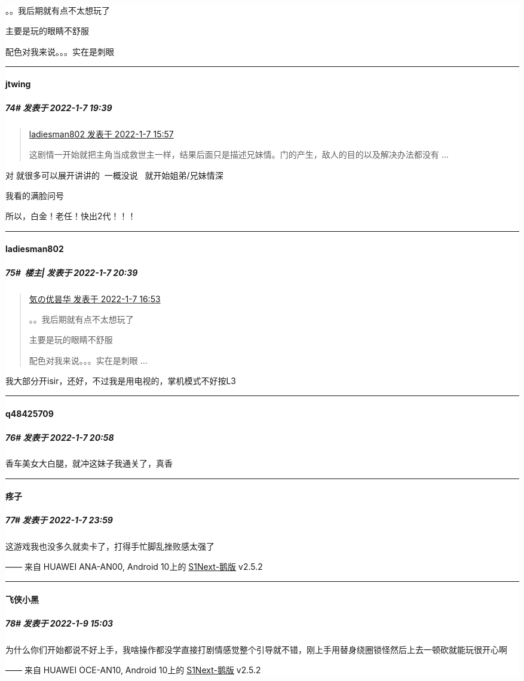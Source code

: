 。。我后期就有点不太想玩了

主要是玩的眼睛不舒服

配色对我来说。。。实在是刺眼



*****

####  jtwing  
##### 74#       发表于 2022-1-7 19:39

<blockquote><a href="httphttps://bbs.saraba1st.com/2b/forum.php?mod=redirect&amp;goto=findpost&amp;pid=54200379&amp;ptid=2045965" target="_blank">ladiesman802 发表于 2022-1-7 15:57</a>

这剧情一开始就把主角当成救世主一样，结果后面只是描述兄妹情。门的产生，敌人的目的以及解决办法都没有 ...</blockquote>
对 就很多可以展开讲讲的  一概没说   就开始姐弟/兄妹情深

我看的满脸问号

所以，白金！老任！快出2代！！！



*****

####  ladiesman802  
##### 75#         楼主| 发表于 2022-1-7 20:39

<blockquote><a href="httphttps://bbs.saraba1st.com/2b/forum.php?mod=redirect&amp;goto=findpost&amp;pid=54201075&amp;ptid=2045965" target="_blank">気の优昙华 发表于 2022-1-7 16:53</a>

。。我后期就有点不太想玩了

主要是玩的眼睛不舒服

配色对我来说。。。实在是刺眼 ...</blockquote>
我大部分开isir，还好，不过我是用电视的，掌机模式不好按L3



*****

####  q48425709  
##### 76#       发表于 2022-1-7 20:58

香车美女大白腿，就冲这妹子我通关了，真香



*****

####  疼子  
##### 77#       发表于 2022-1-7 23:59

这游戏我也没多久就卖卡了，打得手忙脚乱挫败感太强了

—— 来自 HUAWEI ANA-AN00, Android 10上的 [S1Next-鹅版](https://github.com/ykrank/S1-Next/releases) v2.5.2



*****

####  飞侠小黑  
##### 78#       发表于 2022-1-9 15:03

为什么你们开始都说不好上手，我啥操作都没学直接打剧情感觉整个引导就不错，刚上手用替身绕圈锁怪然后上去一顿砍就能玩很开心啊

—— 来自 HUAWEI OCE-AN10, Android 10上的 [S1Next-鹅版](https://github.com/ykrank/S1-Next/releases) v2.5.2

